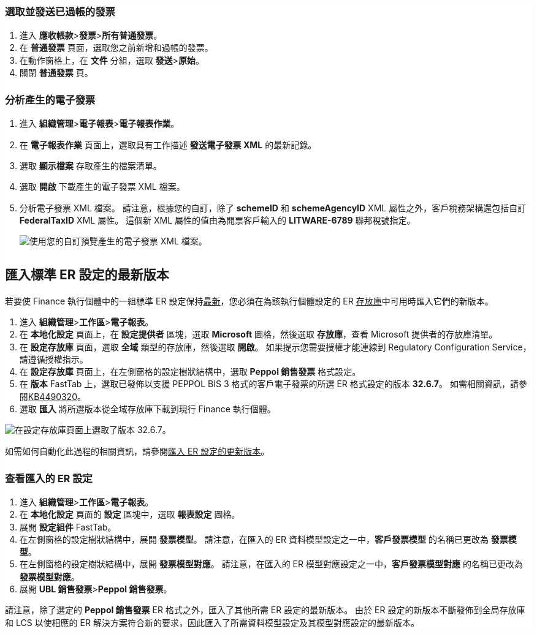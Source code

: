 ### <a name="select-and-send-a-posted-invoice"></a>選取並發送已過帳的發票

1. 進入 **應收帳款**\>**發票**\>**所有普通發票**。
2. 在 **普通發票** 頁面，選取您之前新增和過帳的發票。
3. 在動作窗格上，在 **文件** 分組，選取 **發送**\>**原始**。
4. 關閉 **普通發票** 頁。

### <a name="analyze-a-generated-e-invoice"></a>分析產生的電子發票

1. 進入 **組織管理**\>**電子報表**\>**電子報表作業**。
2. 在 **電子報表作業** 頁面上，選取具有工作描述 **發送電子發票 XML** 的最新記錄。
3. 選取 **顯示檔案** 存取產生的檔案清單。
4. 選取 **開啟** 下載產生的電子發票 XML 檔案。
5. 分析電子發票 XML 檔案。 請注意，根據您的自訂，除了 **schemeID** 和 **schemeAgencyID** XML 屬性之外，客戶稅務架構還包括自訂 **FederalTaxID** XML 屬性。 這個新 XML 屬性的值由為開票客戶輸入的 **LITWARE-6789** 聯邦稅號指定。

    ![使用您的自訂預覽產生的電子發票 XML 檔案。](./media/er-quick-start3-e-invoice2.png)

## <a name="import-the-latest-versions-of-standard-er-configurations"></a><a name="ImportERConfigurations2"></a>匯入標準 ER 設定的最新版本

若要使 Finance 執行個體中的一組標準 ER 設定保持[最新](general-electronic-reporting-manage-configuration-lifecycle.md)，您必須在為該執行個體設定的 ER [存放庫](general-electronic-reporting.md#Repository)中可用時匯入它們的新版本。

1. 進入 **組織管理**\>**工作區**\>**電子報表**。
2. 在 **本地化設定** 頁面上，在 **設定提供者** 區塊，選取 **Microsoft** 圖格，然後選取 **存放庫**，查看 Microsoft 提供者的存放庫清單。
3. 在 **設定存放庫** 頁面，選取 **全域** 類型的存放庫，然後選取 **開啟**。 如果提示您需要授權才能連線到 Regulatory Configuration Service，請遵循授權指示。
4. 在 **設定存放庫** 頁面上，在左側窗格的設定樹狀結構中，選取 **Peppol 銷售發票** 格式設定。
5. 在 **版本** FastTab 上，選取已發佈以支援 PEPPOL BIS 3 格式的客戶電子發票的所選 ER 格式設定的版本 **32.6.7**。 如需相關資訊，請參閱[KB4490320](https://support.microsoft.com/help/4490320/an-update-for-european-union-to-support-export-of-customers-electronic)。
6. 選取 **匯入** 將所選版本從全域存放庫下載到現行 Finance 執行個體。

![在設定存放庫頁面上選取了版本 32.6.7。](./media/er-quick-start3-import-solution2.png)

如需如何自動化此過程的相關資訊，請參閱[匯入 ER 設定的更新版本](er-download-updated-versions-global-repo.md)。

### <a name="review-the-imported-er-configurations"></a>查看匯入的 ER 設定

1. 進入 **組織管理**\>**工作區**\>**電子報表**。
2. 在 **本地化設定** 頁面的 **設定** 區塊中，選取 **報表設定** 圖格。
3. 展開 **設定組件** FastTab。
4. 在左側窗格的設定樹狀結構中，展開 **發票模型**。 請注意，在匯入的 ER 資料模型設定之一中，**客戶發票模型** 的名稱已更改為 **發票模型**。
5. 在左側窗格的設定樹狀結構中，展開 **發票模型對應**。 請注意，在匯入的 ER 模型對應設定之一中，**客戶發票模型對應** 的名稱已更改為 **發票模型對應**。
6. 展開 **UBL 銷售發票**\>**Peppol 銷售發票**。

請注意，除了選定的 **Peppol 銷售發票** ER 格式之外，匯入了其他所需 ER 設定的最新版本。 由於 ER 設定的新版本不斷發佈到全局存放庫和 LCS 以使相應的 ER 解決方案符合新的要求，因此匯入了所需資料模型設定及其模型對應設定的最新版本。

